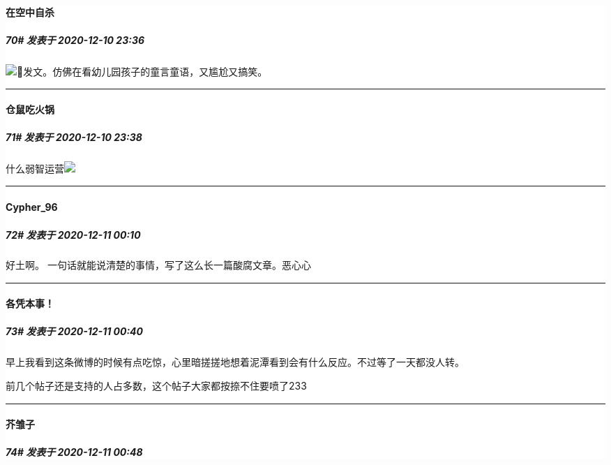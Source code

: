 ####  在空中自杀  
##### 70#       发表于 2020-12-10 23:36



<img src="https://static.saraba1st.com/image/smiley/face2017/209.gif" referrerpolicy="no-referrer">🐴发文。仿佛在看幼儿园孩子的童言童语，又尴尬又搞笑。







*****

####  仓鼠吃火锅  
##### 71#       发表于 2020-12-10 23:38




什么弱智运营<img src="https://static.saraba1st.com/image/smiley/face2017/004.gif" referrerpolicy="no-referrer">







*****

####  Cypher_96  
##### 72#       发表于 2020-12-11 00:10




好土啊。
一句话就能说清楚的事情，写了这么长一篇酸腐文章。恶心心







*****

####  各凭本事！  
##### 73#       发表于 2020-12-11 00:40




早上我看到这条微博的时候有点吃惊，心里暗搓搓地想着泥潭看到会有什么反应。不过等了一天都没人转。


前几个帖子还是支持的人占多数，这个帖子大家都按捺不住要喷了233







*****

####  芥雏子  
##### 74#       发表于 2020-12-11 00:48
